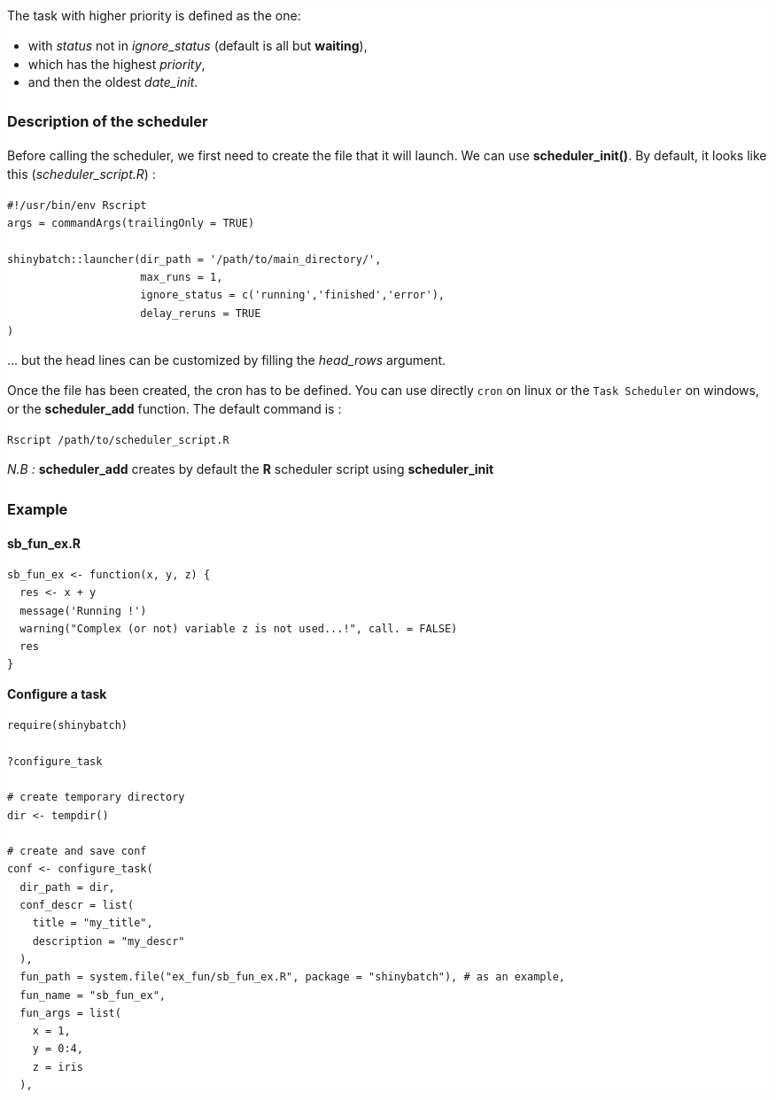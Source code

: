 
The task with higher priority is defined as the one:

- with *status* not in *ignore_status* (default is all but **waiting**),
- which has the highest *priority*,
- and then the oldest *date_init*.

### Description of the scheduler

Before calling the scheduler, we first need to create the file that it will launch. We can use **scheduler_init()**. By default, it looks like this (*scheduler_script.R*) :

````
#!/usr/bin/env Rscript
args = commandArgs(trailingOnly = TRUE)

shinybatch::launcher(dir_path = '/path/to/main_directory/',
                     max_runs = 1,
                     ignore_status = c('running','finished','error'),
                     delay_reruns = TRUE
)
````

... but the head lines can be customized by filling the *head_rows* argument.


Once the file has been created, the cron has to be defined. You can use directly ``cron`` on linux or the ``Task Scheduler`` on windows, or the **scheduler_add** function. The default command is : 

``Rscript /path/to/scheduler_script.R``

*N.B :* **scheduler_add** creates by default the **R** scheduler script using **scheduler_init**

### Example

**sb_fun_ex.R**

```{r}
sb_fun_ex <- function(x, y, z) {
  res <- x + y
  message('Running !')
  warning("Complex (or not) variable z is not used...!", call. = FALSE)
  res
}
```

**Configure a task**
```{r}
require(shinybatch)

?configure_task

# create temporary directory
dir <- tempdir()

# create and save conf
conf <- configure_task(
  dir_path = dir,
  conf_descr = list(
    title = "my_title",
    description = "my_descr"
  ),
  fun_path = system.file("ex_fun/sb_fun_ex.R", package = "shinybatch"), # as an example,
  fun_name = "sb_fun_ex",
  fun_args = list(
    x = 1,
    y = 0:4,
    z = iris
  ),
```